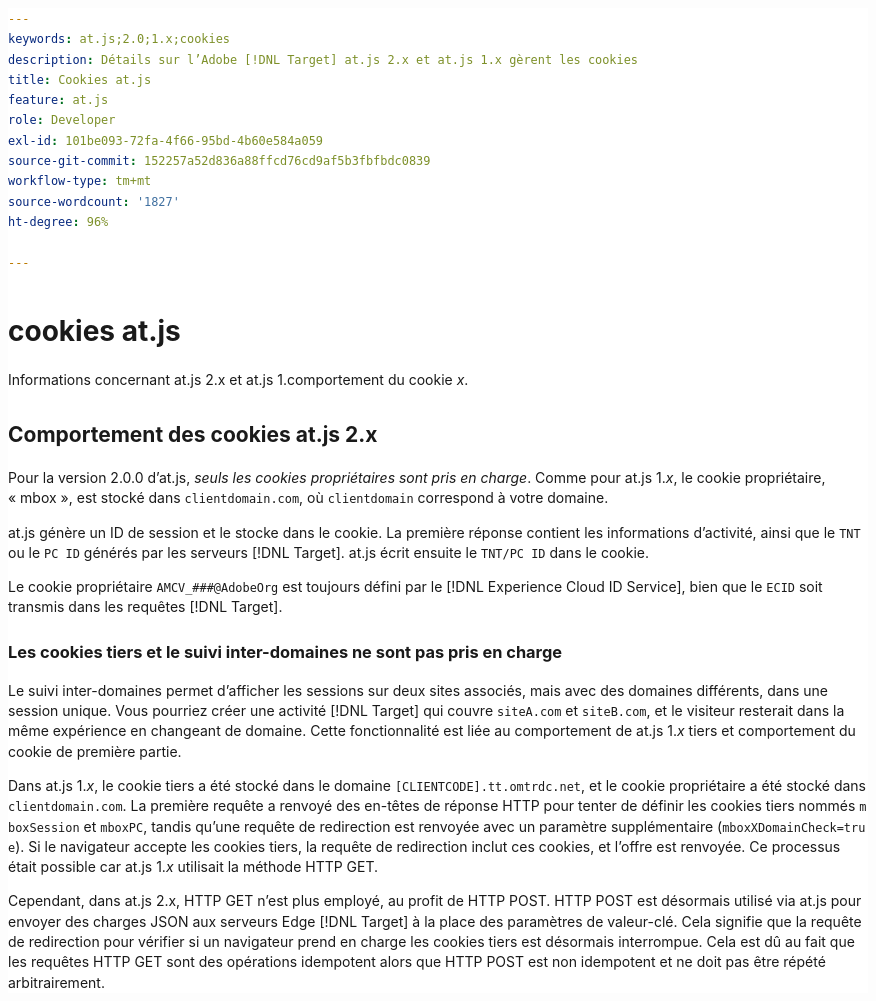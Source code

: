 ```yaml
---
keywords: at.js;2.0;1.x;cookies
description: Détails sur l’Adobe [!DNL Target] at.js 2.x et at.js 1.x gèrent les cookies
title: Cookies at.js
feature: at.js
role: Developer
exl-id: 101be093-72fa-4f66-95bd-4b60e584a059
source-git-commit: 152257a52d836a88ffcd76cd9af5b3fbfbdc0839
workflow-type: tm+mt
source-wordcount: '1827'
ht-degree: 96%

---
```


# cookies at.js

Informations concernant at.js 2.x et at.js 1.comportement du cookie *x*.

## Comportement des cookies at.js 2.x

Pour la version 2.0.0 d’at.js, *seuls les cookies propriétaires sont pris en charge*. Comme pour at.js 1.*x*, le cookie propriétaire, « mbox », est stocké dans `clientdomain.com`, où `clientdomain` correspond à votre domaine.

at.js génère un ID de session et le stocke dans le cookie. La première réponse contient les informations d’activité, ainsi que le `TNT` ou le `PC ID` générés par les serveurs [!DNL Target]. at.js écrit ensuite le `TNT/PC ID` dans le cookie.

Le cookie propriétaire `AMCV_###@AdobeOrg` est toujours défini par le [!DNL Experience Cloud ID Service], bien que le `ECID` soit transmis dans les requêtes [!DNL Target].

### Les cookies tiers et le suivi inter-domaines ne sont pas pris en charge

Le suivi inter-domaines permet d’afficher les sessions sur deux sites associés, mais avec des domaines différents, dans une session unique. Vous pourriez créer une activité [!DNL Target] qui couvre `siteA.com` et `siteB.com`, et le visiteur resterait dans la même expérience en changeant de domaine. Cette fonctionnalité est liée au comportement de at.js 1.*x* tiers et comportement du cookie de première partie.

Dans at.js 1.*x*, le cookie tiers a été stocké dans le domaine `[CLIENTCODE].tt.omtrdc.net`, et le cookie propriétaire a été stocké dans `clientdomain.com`. La première requête a renvoyé des en-têtes de réponse HTTP pour tenter de définir les cookies tiers nommés `mboxSession` et `mboxPC`, tandis qu’une requête de redirection est renvoyée avec un paramètre supplémentaire (`mboxXDomainCheck=true`). Si le navigateur accepte les cookies tiers, la requête de redirection inclut ces cookies, et l’offre est renvoyée. Ce processus était possible car at.js 1.*x* utilisait la méthode HTTP GET.

Cependant, dans at.js 2.x, HTTP GET n’est plus employé, au profit de HTTP POST. HTTP POST est désormais utilisé via at.js pour envoyer des charges JSON aux serveurs Edge [!DNL Target] à la place des paramètres de valeur-clé. Cela signifie que la requête de redirection pour vérifier si un navigateur prend en charge les cookies tiers est désormais interrompue. Cela est dû au fait que les requêtes HTTP GET sont des opérations idempotent alors que HTTP POST est non idempotent et ne doit pas être répété arbitrairement.
